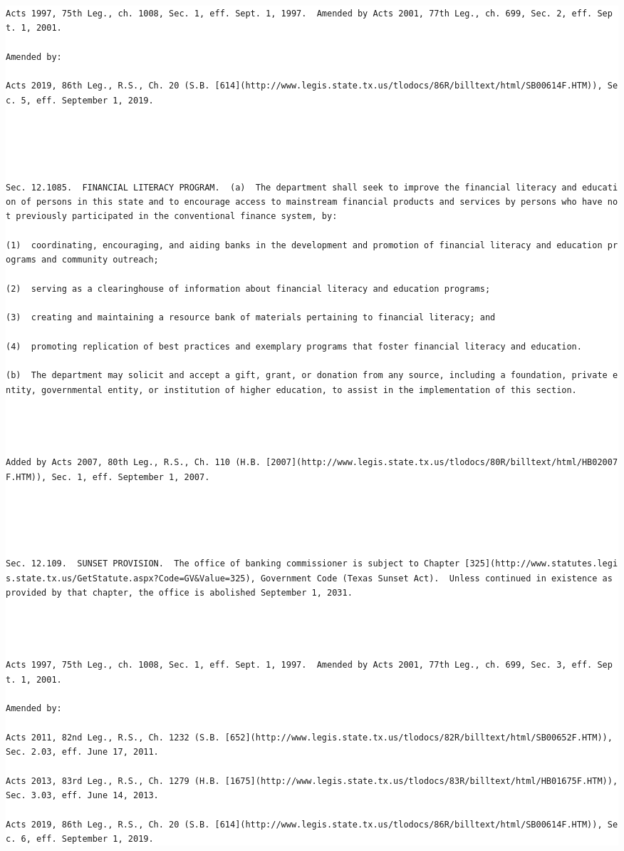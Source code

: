     Acts 1997, 75th Leg., ch. 1008, Sec. 1, eff. Sept. 1, 1997.  Amended by Acts 2001, 77th Leg., ch. 699, Sec. 2, eff. Sept. 1, 2001.
    
    Amended by: 
    
    Acts 2019, 86th Leg., R.S., Ch. 20 (S.B. [614](http://www.legis.state.tx.us/tlodocs/86R/billtext/html/SB00614F.HTM)), Sec. 5, eff. September 1, 2019.
    
    
    
    
    
    Sec. 12.1085.  FINANCIAL LITERACY PROGRAM.  (a)  The department shall seek to improve the financial literacy and education of persons in this state and to encourage access to mainstream financial products and services by persons who have not previously participated in the conventional finance system, by:
    
    (1)  coordinating, encouraging, and aiding banks in the development and promotion of financial literacy and education programs and community outreach;
    
    (2)  serving as a clearinghouse of information about financial literacy and education programs;
    
    (3)  creating and maintaining a resource bank of materials pertaining to financial literacy; and
    
    (4)  promoting replication of best practices and exemplary programs that foster financial literacy and education.
    
    (b)  The department may solicit and accept a gift, grant, or donation from any source, including a foundation, private entity, governmental entity, or institution of higher education, to assist in the implementation of this section.
    
    
    
    
    Added by Acts 2007, 80th Leg., R.S., Ch. 110 (H.B. [2007](http://www.legis.state.tx.us/tlodocs/80R/billtext/html/HB02007F.HTM)), Sec. 1, eff. September 1, 2007.
    
    
    
    
    
    Sec. 12.109.  SUNSET PROVISION.  The office of banking commissioner is subject to Chapter [325](http://www.statutes.legis.state.tx.us/GetStatute.aspx?Code=GV&Value=325), Government Code (Texas Sunset Act).  Unless continued in existence as provided by that chapter, the office is abolished September 1, 2031.
    
    
    
    
    Acts 1997, 75th Leg., ch. 1008, Sec. 1, eff. Sept. 1, 1997.  Amended by Acts 2001, 77th Leg., ch. 699, Sec. 3, eff. Sept. 1, 2001.
    
    Amended by: 
    
    Acts 2011, 82nd Leg., R.S., Ch. 1232 (S.B. [652](http://www.legis.state.tx.us/tlodocs/82R/billtext/html/SB00652F.HTM)), Sec. 2.03, eff. June 17, 2011.
    
    Acts 2013, 83rd Leg., R.S., Ch. 1279 (H.B. [1675](http://www.legis.state.tx.us/tlodocs/83R/billtext/html/HB01675F.HTM)), Sec. 3.03, eff. June 14, 2013.
    
    Acts 2019, 86th Leg., R.S., Ch. 20 (S.B. [614](http://www.legis.state.tx.us/tlodocs/86R/billtext/html/SB00614F.HTM)), Sec. 6, eff. September 1, 2019.
    
    
    